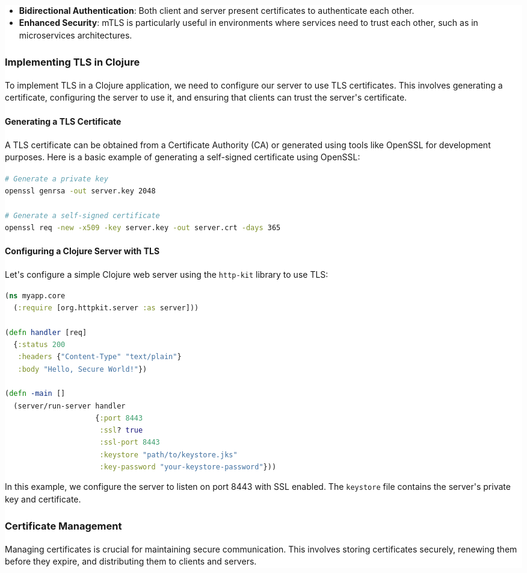 - **Bidirectional Authentication**: Both client and server present certificates to authenticate each other.
- **Enhanced Security**: mTLS is particularly useful in environments where services need to trust each other, such as in microservices architectures.

### Implementing TLS in Clojure

To implement TLS in a Clojure application, we need to configure our server to use TLS certificates. This involves generating a certificate, configuring the server to use it, and ensuring that clients can trust the server's certificate.

#### Generating a TLS Certificate

A TLS certificate can be obtained from a Certificate Authority (CA) or generated using tools like OpenSSL for development purposes. Here is a basic example of generating a self-signed certificate using OpenSSL:

```bash
# Generate a private key
openssl genrsa -out server.key 2048

# Generate a self-signed certificate
openssl req -new -x509 -key server.key -out server.crt -days 365
```

#### Configuring a Clojure Server with TLS

Let's configure a simple Clojure web server using the `http-kit` library to use TLS:

```clojure
(ns myapp.core
  (:require [org.httpkit.server :as server]))

(defn handler [req]
  {:status 200
   :headers {"Content-Type" "text/plain"}
   :body "Hello, Secure World!"})

(defn -main []
  (server/run-server handler
                     {:port 8443
                      :ssl? true
                      :ssl-port 8443
                      :keystore "path/to/keystore.jks"
                      :key-password "your-keystore-password"}))
```

In this example, we configure the server to listen on port 8443 with SSL enabled. The `keystore` file contains the server's private key and certificate.

### Certificate Management

Managing certificates is crucial for maintaining secure communication. This involves storing certificates securely, renewing them before they expire, and distributing them to clients and servers.
